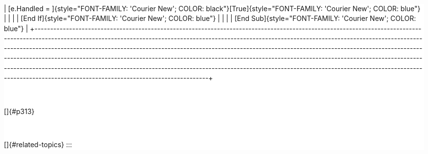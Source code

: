| [e.Handled = ]{style="FONT-FAMILY: 'Courier New'; COLOR: black"}[True]{style="FONT-FAMILY: 'Courier New'; COLOR: blue"}                                                                                                                                                                                                                                                                                                                                                                                                                                                                                                                                                                                                                        |
|                                                                                                                                                                                                                                                                                                                                                                                                                                                                                                                                                                                                                                                                                                                                                |
| [End If]{style="FONT-FAMILY: 'Courier New'; COLOR: blue"}                                                                                                                                                                                                                                                                                                                                                                                                                                                                                                                                                                                                                                                                                      |
|                                                                                                                                                                                                                                                                                                                                                                                                                                                                                                                                                                                                                                                                                                                                                |
| [End Sub]{style="FONT-FAMILY: 'Courier New'; COLOR: blue"}                                                                                                                                                                                                                                                                                                                                                                                                                                                                                                                                                                                                                                                                                     |
+------------------------------------------------------------------------------------------------------------------------------------------------------------------------------------------------------------------------------------------------------------------------------------------------------------------------------------------------------------------------------------------------------------------------------------------------------------------------------------------------------------------------------------------------------------------------------------------------------------------------------------------------------------------------------------------------------------------------------------------------+

 

[]{#p313} 

 

[]{#related-topics}
:::
